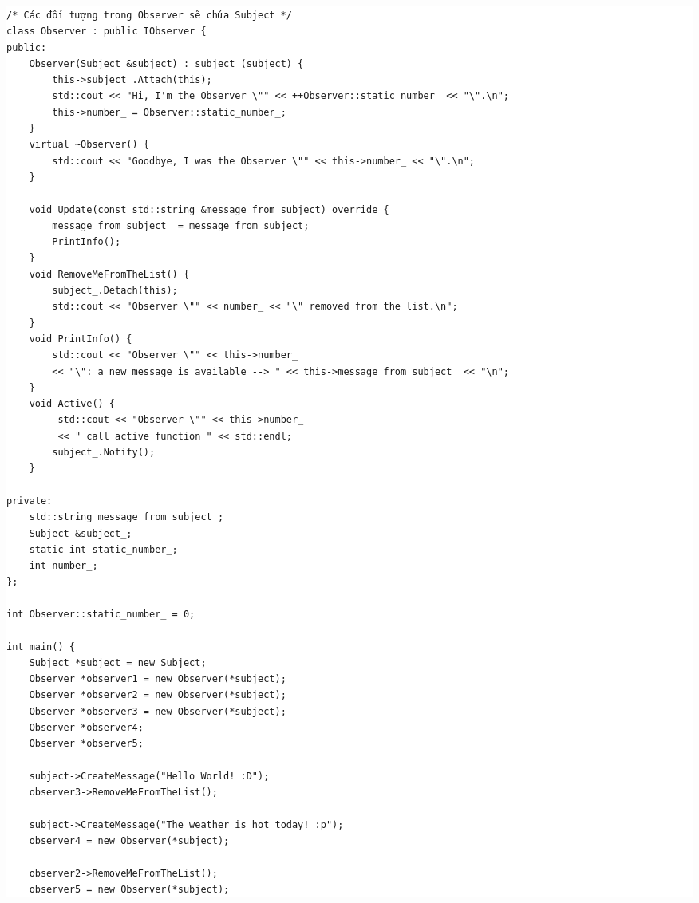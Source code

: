     /* Các đối tượng trong Observer sẽ chứa Subject */
    class Observer : public IObserver {
    public:
        Observer(Subject &subject) : subject_(subject) {
            this->subject_.Attach(this);
            std::cout << "Hi, I'm the Observer \"" << ++Observer::static_number_ << "\".\n";
            this->number_ = Observer::static_number_;
        }
        virtual ~Observer() {
            std::cout << "Goodbye, I was the Observer \"" << this->number_ << "\".\n";
        }

        void Update(const std::string &message_from_subject) override {
            message_from_subject_ = message_from_subject;
            PrintInfo();
        }
        void RemoveMeFromTheList() {
            subject_.Detach(this);
            std::cout << "Observer \"" << number_ << "\" removed from the list.\n";
        }
        void PrintInfo() {
            std::cout << "Observer \"" << this->number_ 
            << "\": a new message is available --> " << this->message_from_subject_ << "\n";
        }
        void Active() {
             std::cout << "Observer \"" << this->number_ 
             << " call active function " << std::endl;
            subject_.Notify();
        }

    private:
        std::string message_from_subject_;
        Subject &subject_;
        static int static_number_;
        int number_;
    };

    int Observer::static_number_ = 0;

    int main() {
        Subject *subject = new Subject;
        Observer *observer1 = new Observer(*subject);
        Observer *observer2 = new Observer(*subject);
        Observer *observer3 = new Observer(*subject);
        Observer *observer4;
        Observer *observer5;

        subject->CreateMessage("Hello World! :D");
        observer3->RemoveMeFromTheList();

        subject->CreateMessage("The weather is hot today! :p");
        observer4 = new Observer(*subject);

        observer2->RemoveMeFromTheList();
        observer5 = new Observer(*subject);
